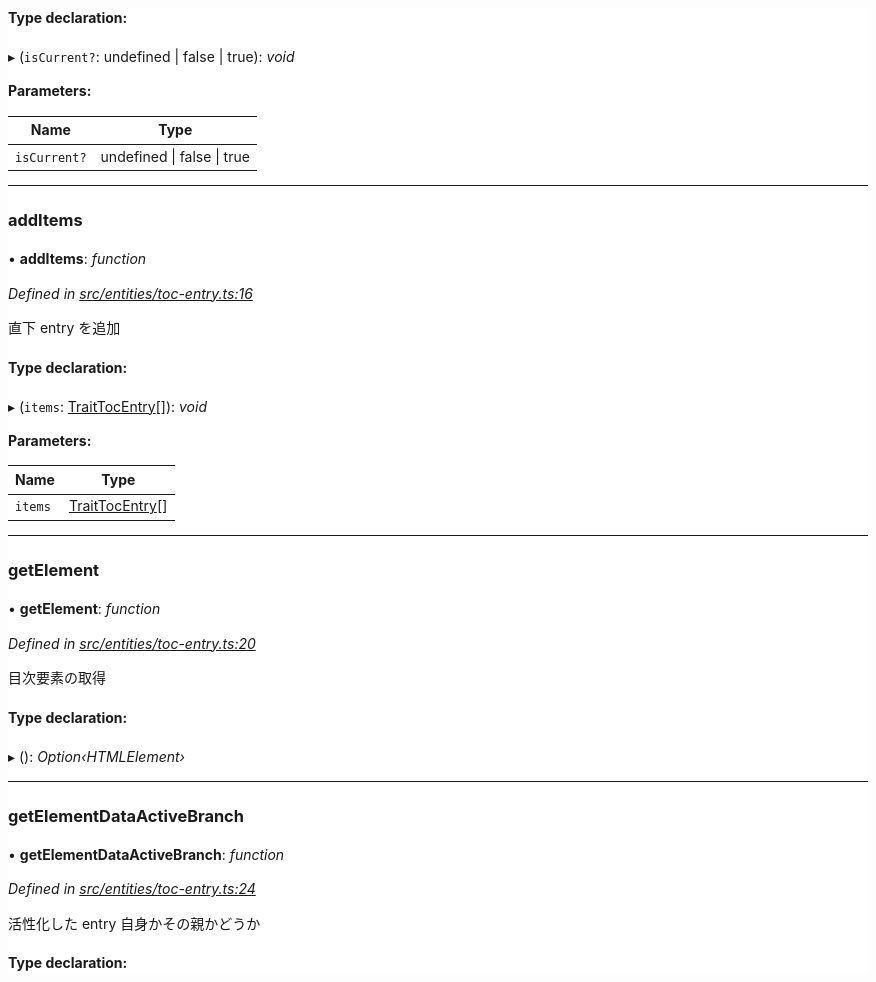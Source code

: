 #### Type declaration:

▸ (`isCurrent?`: undefined | false | true): *void*

**Parameters:**

Name | Type |
------ | ------ |
`isCurrent?` | undefined &#124; false &#124; true |

___

###  addItems

• **addItems**: *function*

*Defined in [src/entities/toc-entry.ts:16](https://github.com/nju33/react-canbetoc/blob/118b6f6/src/entities/toc-entry.ts#L16)*

直下 entry を追加

#### Type declaration:

▸ (`items`: [TraitTocEntry](_entities_toc_entry_.traittocentry.md)[]): *void*

**Parameters:**

Name | Type |
------ | ------ |
`items` | [TraitTocEntry](_entities_toc_entry_.traittocentry.md)[] |

___

###  getElement

• **getElement**: *function*

*Defined in [src/entities/toc-entry.ts:20](https://github.com/nju33/react-canbetoc/blob/118b6f6/src/entities/toc-entry.ts#L20)*

目次要素の取得

#### Type declaration:

▸ (): *Option‹HTMLElement›*

___

###  getElementDataActiveBranch

• **getElementDataActiveBranch**: *function*

*Defined in [src/entities/toc-entry.ts:24](https://github.com/nju33/react-canbetoc/blob/118b6f6/src/entities/toc-entry.ts#L24)*

活性化した entry 自身かその親かどうか

#### Type declaration:
